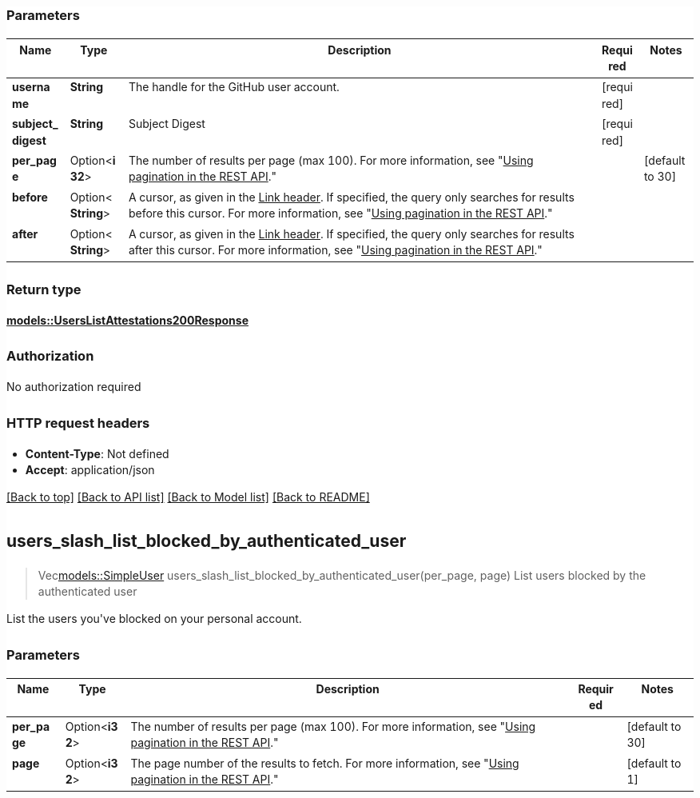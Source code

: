 ### Parameters


Name | Type | Description  | Required | Notes
------------- | ------------- | ------------- | ------------- | -------------
**username** | **String** | The handle for the GitHub user account. | [required] |
**subject_digest** | **String** | Subject Digest | [required] |
**per_page** | Option<**i32**> | The number of results per page (max 100). For more information, see \"[Using pagination in the REST API](https://docs.github.com/rest/using-the-rest-api/using-pagination-in-the-rest-api).\" |  |[default to 30]
**before** | Option<**String**> | A cursor, as given in the [Link header](https://docs.github.com/rest/guides/using-pagination-in-the-rest-api#using-link-headers). If specified, the query only searches for results before this cursor. For more information, see \"[Using pagination in the REST API](https://docs.github.com/rest/using-the-rest-api/using-pagination-in-the-rest-api).\" |  |
**after** | Option<**String**> | A cursor, as given in the [Link header](https://docs.github.com/rest/guides/using-pagination-in-the-rest-api#using-link-headers). If specified, the query only searches for results after this cursor. For more information, see \"[Using pagination in the REST API](https://docs.github.com/rest/using-the-rest-api/using-pagination-in-the-rest-api).\" |  |

### Return type

[**models::UsersListAttestations200Response**](users_list_attestations_200_response.md)

### Authorization

No authorization required

### HTTP request headers

- **Content-Type**: Not defined
- **Accept**: application/json

[[Back to top]](#) [[Back to API list]](../README.md#documentation-for-api-endpoints) [[Back to Model list]](../README.md#documentation-for-models) [[Back to README]](../README.md)


## users_slash_list_blocked_by_authenticated_user

> Vec<models::SimpleUser> users_slash_list_blocked_by_authenticated_user(per_page, page)
List users blocked by the authenticated user

List the users you've blocked on your personal account.

### Parameters


Name | Type | Description  | Required | Notes
------------- | ------------- | ------------- | ------------- | -------------
**per_page** | Option<**i32**> | The number of results per page (max 100). For more information, see \"[Using pagination in the REST API](https://docs.github.com/rest/using-the-rest-api/using-pagination-in-the-rest-api).\" |  |[default to 30]
**page** | Option<**i32**> | The page number of the results to fetch. For more information, see \"[Using pagination in the REST API](https://docs.github.com/rest/using-the-rest-api/using-pagination-in-the-rest-api).\" |  |[default to 1]
